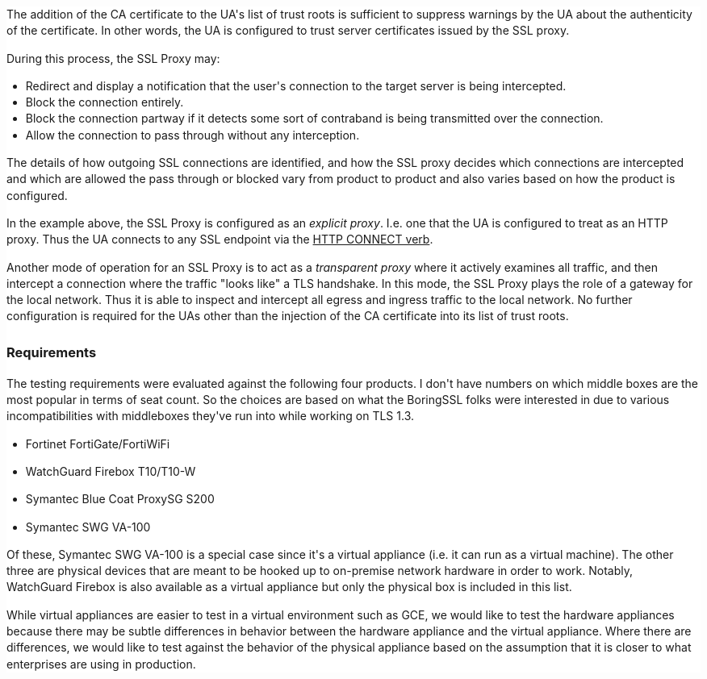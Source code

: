 The addition of the CA certificate to the UA's list of trust roots is sufficient
to suppress warnings by the UA about the authenticity of the certificate. In
other words, the UA is configured to trust server certificates issued by the SSL
proxy.

During this process, the SSL Proxy may:

*   Redirect and display a notification that the user's connection to the target server is being intercepted.
*   Block the connection entirely.
*   Block the connection partway if it detects some sort of contraband is being transmitted over the connection.
*   Allow the connection to pass through without any interception.

The details of how outgoing SSL connections are identified, and how the SSL
proxy decides which connections are intercepted and which are allowed the pass
through or blocked vary from product to product and also varies based on how the
product is configured.

In the example above, the SSL Proxy is configured as an *explicit proxy*. I.e.
one that the UA is configured to treat as an HTTP proxy. Thus the UA connects to
any SSL endpoint via the [HTTP CONNECT
verb](https://en.wikipedia.org/wiki/HTTP_tunnel).

Another mode of operation for an SSL Proxy is to act as a *transparent proxy*
where it actively examines all traffic, and then intercept a connection where
the traffic "looks like" a TLS handshake. In this mode, the SSL Proxy plays the
role of a gateway for the local network. Thus it is able to inspect and
intercept all egress and ingress traffic to the local network. No further
configuration is required for the UAs other than the injection of the CA
certificate into its list of trust roots.


### Requirements

The testing requirements were evaluated against the following four products. I
don't have numbers on which middle boxes are the most popular in terms of seat
count. So the choices are based on what the BoringSSL folks were interested in
due to various incompatibilities with middleboxes they've run into while working
on TLS 1.3.

*   Fortinet FortiGate/FortiWiFi

*   WatchGuard Firebox T10/T10-W

*   Symantec Blue Coat ProxySG S200

*   Symantec SWG VA-100

Of these, Symantec SWG VA-100 is a special case since it's a virtual appliance
(i.e. it can run as a virtual machine). The other three are physical devices
that are meant to be hooked up to on-premise network hardware in order to work.
Notably, WatchGuard Firebox is also available as a virtual appliance but only
the physical box is included in this list.

While virtual appliances are easier to test in a virtual environment such as
GCE, we would like to test the hardware appliances because there may be subtle
differences in behavior between the hardware appliance and the virtual
appliance. Where there are differences, we would like to test against the
behavior of the physical appliance based on the assumption that it is closer to
what enterprises are using in production.

